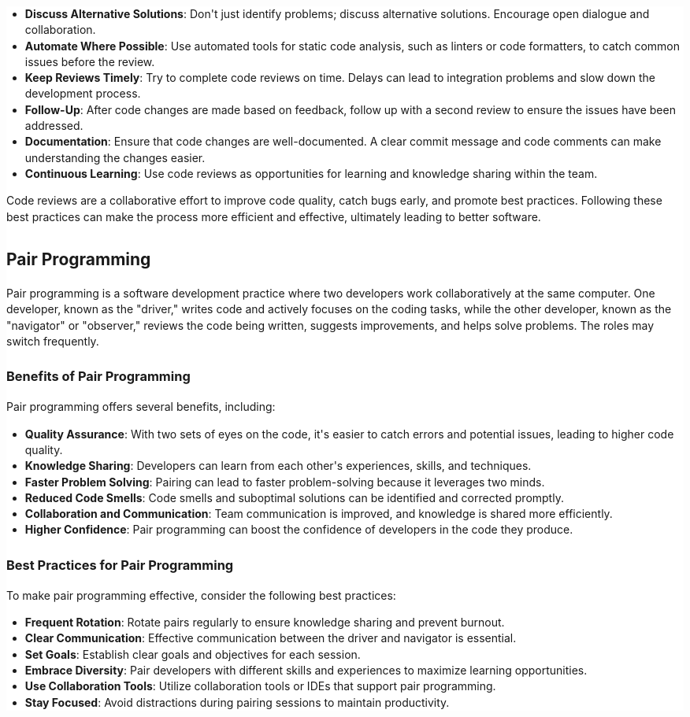 - **Discuss Alternative Solutions**: Don't just identify problems; discuss alternative solutions. Encourage open dialogue and collaboration.
- **Automate Where Possible**: Use automated tools for static code analysis, such as linters or code formatters, to catch common issues before the review.
- **Keep Reviews Timely**: Try to complete code reviews on time. Delays can lead to integration problems and slow down the development process.
- **Follow-Up**: After code changes are made based on feedback, follow up with a second review to ensure the issues have been addressed.
- **Documentation**: Ensure that code changes are well-documented. A clear commit message and code comments can make understanding the changes easier.
- **Continuous Learning**: Use code reviews as opportunities for learning and knowledge sharing within the team.

Code reviews are a collaborative effort to improve code quality, catch bugs early, and promote best practices. Following these best practices can make the process more efficient and effective, ultimately leading to better software.

## Pair Programming

Pair programming is a software development practice where two developers work collaboratively at the same computer. One developer, known as the "driver," writes code and actively focuses on the coding tasks, while the other developer, known as the "navigator" or "observer," reviews the code being written, suggests improvements, and helps solve problems. The roles may switch frequently.

### Benefits of Pair Programming

Pair programming offers several benefits, including:

- **Quality Assurance**: With two sets of eyes on the code, it's easier to catch errors and potential issues, leading to higher code quality.
- **Knowledge Sharing**: Developers can learn from each other's experiences, skills, and techniques.
- **Faster Problem Solving**: Pairing can lead to faster problem-solving because it leverages two minds.
- **Reduced Code Smells**: Code smells and suboptimal solutions can be identified and corrected promptly.
- **Collaboration and Communication**: Team communication is improved, and knowledge is shared more efficiently.
- **Higher Confidence**: Pair programming can boost the confidence of developers in the code they produce.

### Best Practices for Pair Programming

To make pair programming effective, consider the following best practices:

- **Frequent Rotation**: Rotate pairs regularly to ensure knowledge sharing and prevent burnout.
- **Clear Communication**: Effective communication between the driver and navigator is essential.
- **Set Goals**: Establish clear goals and objectives for each session.
- **Embrace Diversity**: Pair developers with different skills and experiences to maximize learning opportunities.
- **Use Collaboration Tools**: Utilize collaboration tools or IDEs that support pair programming.
- **Stay Focused**: Avoid distractions during pairing sessions to maintain productivity.
